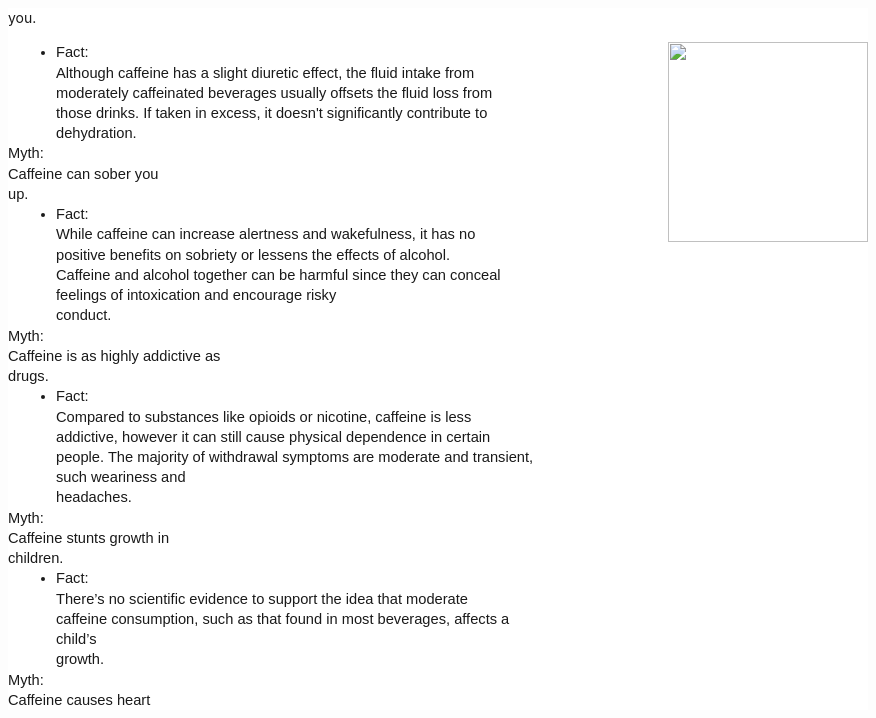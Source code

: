 you.</span></p><ul style="margin-bottom: 0; margin-top: 0; padding-inline-start: 48px;"><li aria-level="1" dir="ltr" style="font-family: Arial, sans-serif; font-size: 11pt; font-variant-alternates: normal; font-variant-east-asian: normal; font-variant-numeric: normal; font-variant-position: normal; list-style-type: disc; vertical-align: baseline; white-space: pre;"><p dir="ltr" role="presentation" style="line-height: 1.38; margin-bottom: 0pt; margin-top: 0pt;"><span style="border: none; clear: right; display: inline-block; float: right; height: 200px; margin-bottom: 1em; margin-left: 1em; overflow: hidden; width: 200px;"><img height="200" src="https://lh7-us.googleusercontent.com/6x1EGSwqvzux8HHIWWoT8tF447ku6gczL3O4RRbQLZnmR0o9m9pWy0SH819WLab-2nSLrfzFHIRD_01QU7_V6jlmY7orNFlcC3G4OsqCt3I3WkBLOv6PDAyihFDDLoMPuJ1z3rRgf8w0BCiajs4UijE" style="margin-left: 0px; margin-top: 0px;" width="200" /></span><span style="font-size: 11pt; font-variant-alternates: normal; font-variant-east-asian: normal; font-variant-numeric: normal; font-variant-position: normal; text-wrap: wrap; vertical-align: baseline;">Fact: Although caffeine has a slight diuretic effect, the fluid intake from moderately caffeinated beverages usually offsets the fluid loss from those drinks. If taken in excess, it doesn't significantly contribute to dehydration.</span></p></li></ul><p dir="ltr" style="line-height: 1.38; margin-bottom: 0pt; margin-top: 0pt;"><span style="font-family: Arial, sans-serif; font-size: 11pt; font-variant-alternates: normal; font-variant-east-asian: normal; font-variant-numeric: normal; font-variant-position: normal; vertical-align: baseline; white-space-collapse: preserve;">Myth: Caffeine can sober you up.</span></p><ul style="margin-bottom: 0; margin-top: 0; padding-inline-start: 48px;"><li aria-level="1" dir="ltr" style="font-family: Arial, sans-serif; font-size: 11pt; font-variant-alternates: normal; font-variant-east-asian: normal; font-variant-numeric: normal; font-variant-position: normal; list-style-type: disc; vertical-align: baseline; white-space: pre;"><p dir="ltr" role="presentation" style="line-height: 1.38; margin-bottom: 0pt; margin-top: 0pt;"><span style="font-size: 11pt; font-variant-alternates: normal; font-variant-east-asian: normal; font-variant-numeric: normal; font-variant-position: normal; text-wrap: wrap; vertical-align: baseline;">Fact: While caffeine can increase alertness and wakefulness, it has no positive benefits on sobriety or lessens the effects of alcohol. Caffeine and alcohol together can be harmful since they can conceal feelings of intoxication and encourage risky conduct.</span></p></li></ul><p dir="ltr" style="line-height: 1.38; margin-bottom: 0pt; margin-top: 0pt;"><span style="font-family: Arial, sans-serif; font-size: 11pt; font-variant-alternates: normal; font-variant-east-asian: normal; font-variant-numeric: normal; font-variant-position: normal; vertical-align: baseline; white-space-collapse: preserve;">Myth: Caffeine is as highly addictive as drugs.</span></p><ul style="margin-bottom: 0; margin-top: 0; padding-inline-start: 48px;"><li aria-level="1" dir="ltr" style="font-family: Arial, sans-serif; font-size: 11pt; font-variant-alternates: normal; font-variant-east-asian: normal; font-variant-numeric: normal; font-variant-position: normal; list-style-type: disc; vertical-align: baseline; white-space: pre;"><p dir="ltr" role="presentation" style="line-height: 1.38; margin-bottom: 0pt; margin-top: 0pt;"><span style="font-size: 11pt; font-variant-alternates: normal; font-variant-east-asian: normal; font-variant-numeric: normal; font-variant-position: normal; text-wrap: wrap; vertical-align: baseline;">Fact: Compared to substances like opioids or nicotine, caffeine is less addictive, however it can still cause physical dependence in certain people. The majority of withdrawal symptoms are moderate and transient, such weariness and headaches.</span></p></li></ul><p dir="ltr" style="line-height: 1.38; margin-bottom: 0pt; margin-top: 0pt;"><span style="font-family: Arial, sans-serif; font-size: 11pt; font-variant-alternates: normal; font-variant-east-asian: normal; font-variant-numeric: normal; font-variant-position: normal; vertical-align: baseline; white-space-collapse: preserve;">Myth: Caffeine stunts growth in children.</span></p><ul style="margin-bottom: 0; margin-top: 0; padding-inline-start: 48px;"><li aria-level="1" dir="ltr" style="font-family: Arial, sans-serif; font-size: 11pt; font-variant-alternates: normal; font-variant-east-asian: normal; font-variant-numeric: normal; font-variant-position: normal; list-style-type: disc; vertical-align: baseline; white-space: pre;"><p dir="ltr" role="presentation" style="line-height: 1.38; margin-bottom: 0pt; margin-top: 0pt;"><span style="font-size: 11pt; font-variant-alternates: normal; font-variant-east-asian: normal; font-variant-numeric: normal; font-variant-position: normal; text-wrap: wrap; vertical-align: baseline;">Fact: There’s no scientific evidence to support the idea that moderate caffeine consumption, such as that found in most beverages, affects a child’s growth.</span></p></li></ul><p dir="ltr" style="line-height: 1.38; margin-bottom: 0pt; margin-top: 0pt;"><span style="font-family: Arial, sans-serif; font-size: 11pt; font-variant-alternates: normal; font-variant-east-asian: normal; font-variant-numeric: normal; font-variant-position: normal; vertical-align: baseline; white-space-collapse: preserve;">Myth: Caffeine causes heart